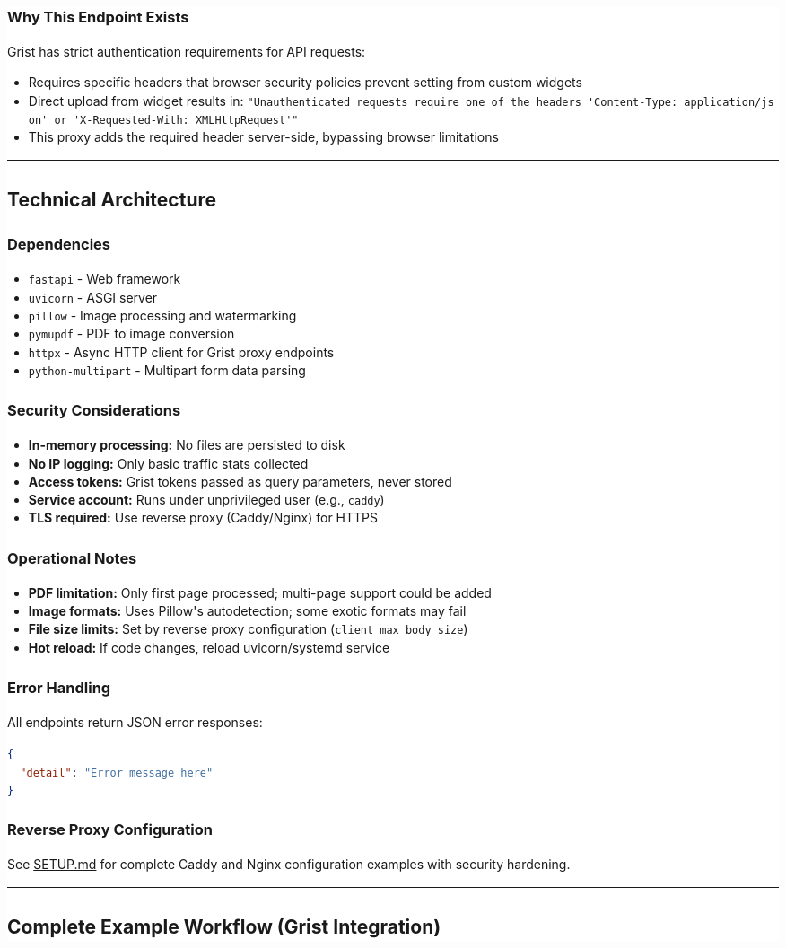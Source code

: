 ### Why This Endpoint Exists

Grist has strict authentication requirements for API requests:
- Requires specific headers that browser security policies prevent setting from custom widgets
- Direct upload from widget results in: `"Unauthenticated requests require one of the headers 'Content-Type: application/json' or 'X-Requested-With: XMLHttpRequest'"`
- This proxy adds the required header server-side, bypassing browser limitations

---

## Technical Architecture

### Dependencies

- `fastapi` - Web framework
- `uvicorn` - ASGI server
- `pillow` - Image processing and watermarking
- `pymupdf` - PDF to image conversion
- `httpx` - Async HTTP client for Grist proxy endpoints
- `python-multipart` - Multipart form data parsing

### Security Considerations

- **In-memory processing:** No files are persisted to disk
- **No IP logging:** Only basic traffic stats collected
- **Access tokens:** Grist tokens passed as query parameters, never stored
- **Service account:** Runs under unprivileged user (e.g., `caddy`)
- **TLS required:** Use reverse proxy (Caddy/Nginx) for HTTPS

### Operational Notes

- **PDF limitation:** Only first page processed; multi-page support could be added
- **Image formats:** Uses Pillow's autodetection; some exotic formats may fail
- **File size limits:** Set by reverse proxy configuration (`client_max_body_size`)
- **Hot reload:** If code changes, reload uvicorn/systemd service

### Error Handling

All endpoints return JSON error responses:
```json
{
  "detail": "Error message here"
}
```

### Reverse Proxy Configuration

See [SETUP.md](SETUP.md) for complete Caddy and Nginx configuration examples with security hardening.

---

## Complete Example Workflow (Grist Integration)

